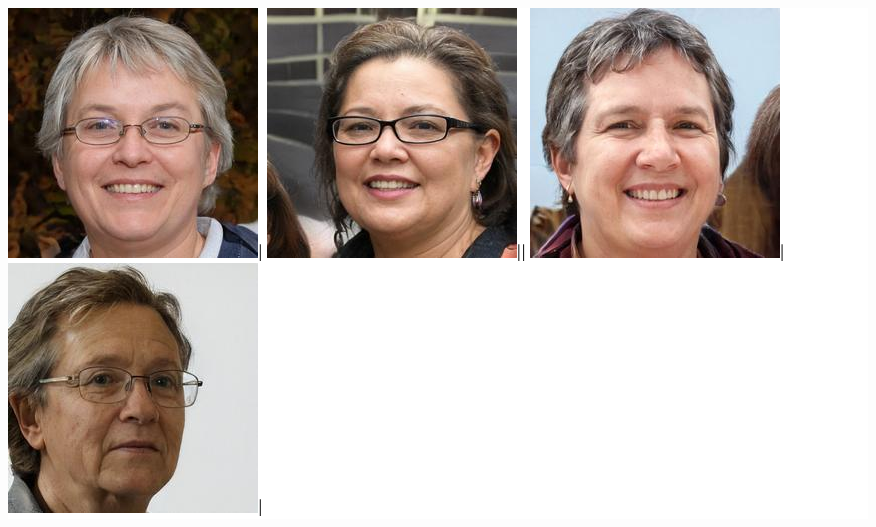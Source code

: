 <a href = "https://github.com/human-centered-ai-lab/PERSONAS/blob/main/Resources/Faces/AllFacesHighRes/GenF_EmoN_AppN_AgeH_09066.jpg"><img src="https://github.com/human-centered-ai-lab/PERSONAS/blob/main/Resources/Faces/AllFacesLowRes/GenF_EmoN_AppN_AgeH_09066_small.jpg" width="250" title="Persona 09066"></a>| <a href = "https://github.com/human-centered-ai-lab/PERSONAS/blob/main/Resources/Faces/AllFacesHighRes/GenF_EmoN_AppC_AgeH_09069.jpg"><img src="https://github.com/human-centered-ai-lab/PERSONAS/blob/main/Resources/Faces/AllFacesLowRes/GenF_EmoN_AppC_AgeH_09069_small.jpg" width="250" title="Persona 09069"></a>|| <a href = "https://github.com/human-centered-ai-lab/PERSONAS/blob/main/Resources/Faces/AllFacesHighRes/GenF_EmoN_AppC_AgeH_09082.jpg"><img src="https://github.com/human-centered-ai-lab/PERSONAS/blob/main/Resources/Faces/AllFacesLowRes/GenF_EmoN_AppC_AgeH_09082_small.jpg" width="250" title="Persona 09082"></a>| <a href = "https://github.com/human-centered-ai-lab/PERSONAS/blob/main/Resources/Faces/AllFacesHighRes/GenF_EmoS_AppN_AgeH_09133.jpg"><img src="https://github.com/human-centered-ai-lab/PERSONAS/blob/main/Resources/Faces/AllFacesLowRes/GenF_EmoS_AppN_AgeH_09133_small.jpg" width="250" title="Persona 09133"></a>|